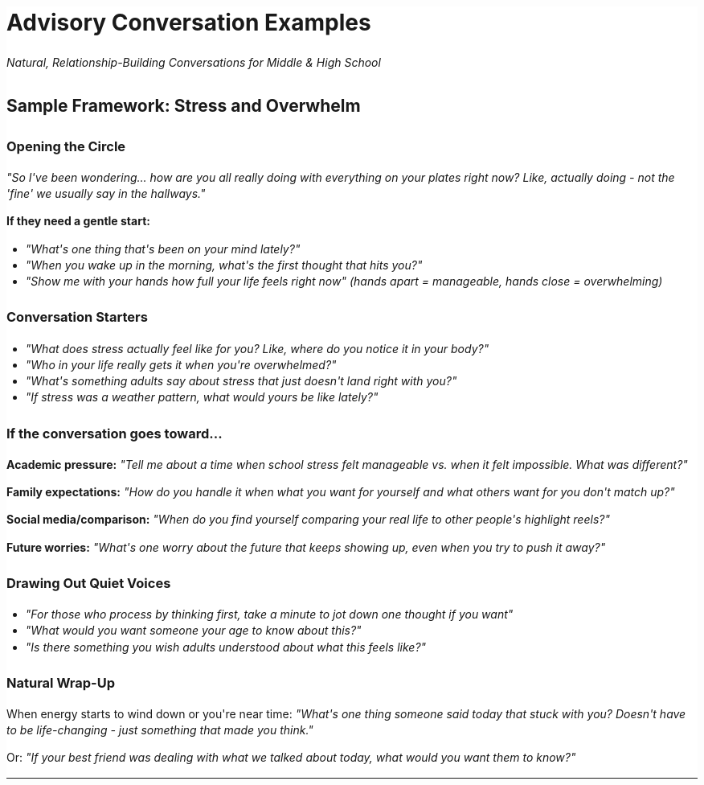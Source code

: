 # Advisory Conversation Examples
*Natural, Relationship-Building Conversations for Middle & High School*

## Sample Framework: **Stress and Overwhelm**

### Opening the Circle
*"So I've been wondering... how are you all really doing with everything on your plates right now? Like, actually doing - not the 'fine' we usually say in the hallways."*

**If they need a gentle start:**
- *"What's one thing that's been on your mind lately?"*
- *"When you wake up in the morning, what's the first thought that hits you?"*
- *"Show me with your hands how full your life feels right now" (hands apart = manageable, hands close = overwhelming)*

### Conversation Starters
- *"What does stress actually feel like for you? Like, where do you notice it in your body?"*
- *"Who in your life really gets it when you're overwhelmed?"*
- *"What's something adults say about stress that just doesn't land right with you?"*
- *"If stress was a weather pattern, what would yours be like lately?"*

### If the conversation goes toward...

**Academic pressure:**
*"Tell me about a time when school stress felt manageable vs. when it felt impossible. What was different?"*

**Family expectations:**
*"How do you handle it when what you want for yourself and what others want for you don't match up?"*

**Social media/comparison:**
*"When do you find yourself comparing your real life to other people's highlight reels?"*

**Future worries:**
*"What's one worry about the future that keeps showing up, even when you try to push it away?"*

### Drawing Out Quiet Voices
- *"For those who process by thinking first, take a minute to jot down one thought if you want"*
- *"What would you want someone your age to know about this?"*
- *"Is there something you wish adults understood about what this feels like?"*

### Natural Wrap-Up
When energy starts to wind down or you're near time:
*"What's one thing someone said today that stuck with you? Doesn't have to be life-changing - just something that made you think."*

Or: *"If your best friend was dealing with what we talked about today, what would you want them to know?"*

---

